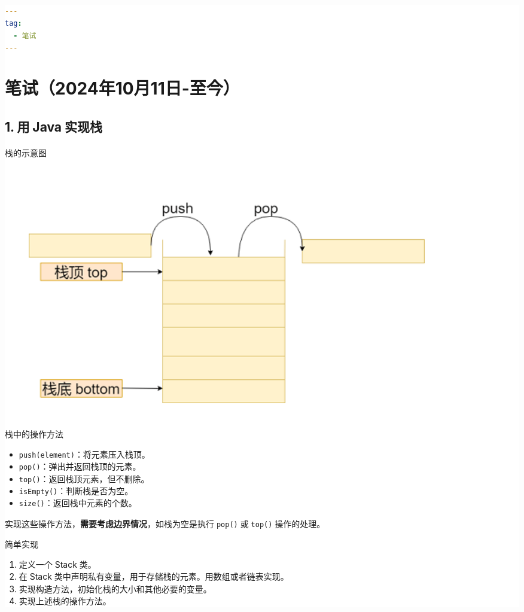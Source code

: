 ```yaml
---
tag:
  - 笔试
---
```


# 笔试（2024年10月11日-至今）

## 1. 用 Java 实现栈

栈的示意图

![](images/2024-10-12_10-13-58.png)

栈中的操作方法

+ `push(element)`：将元素压入栈顶。
+ `pop()`：弹出并返回栈顶的元素。
+ `top()`：返回栈顶元素，但不删除。
+ `isEmpty()`：判断栈是否为空。
+ `size()`：返回栈中元素的个数。

实现这些操作方法，**需要考虑边界情况**，如栈为空是执行 `pop()` 或 `top()` 操作的处理。

简单实现

1. 定义一个 Stack 类。
2. 在 Stack 类中声明私有变量，用于存储栈的元素。用数组或者链表实现。
3. 实现构造方法，初始化栈的大小和其他必要的变量。
4. 实现上述栈的操作方法。
